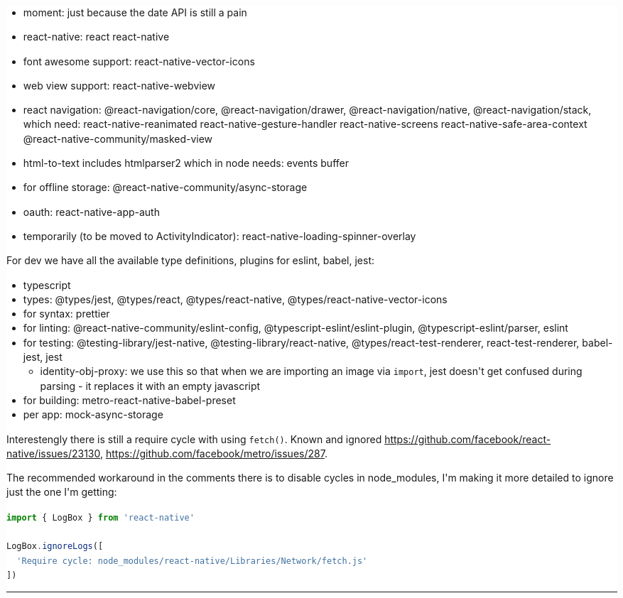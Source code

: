* moment: just because the date API is still a pain

* react-native:
  react
  react-native

* font awesome support:
  react-native-vector-icons

* web view support:
  react-native-webview

* react navigation:
  @react-navigation/core, @react-navigation/drawer, @react-navigation/native, @react-navigation/stack, which need:
  react-native-reanimated react-native-gesture-handler react-native-screens react-native-safe-area-context @react-native-community/masked-view

* html-to-text includes htmlparser2 which in node needs:
  events buffer

* for offline storage:
  @react-native-community/async-storage

* oauth:
  react-native-app-auth

* temporarily (to be moved to ActivityIndicator):
  react-native-loading-spinner-overlay

For dev we have all the available type definitions, plugins for eslint, babel, jest:

* typescript
* types: @types/jest, @types/react, @types/react-native, @types/react-native-vector-icons
* for syntax: prettier
* for linting: @react-native-community/eslint-config, @typescript-eslint/eslint-plugin, @typescript-eslint/parser, eslint
* for testing: @testing-library/jest-native, @testing-library/react-native, @types/react-test-renderer, react-test-renderer, babel-jest, jest
  * identity-obj-proxy: we use this so that when we are importing an image via `import`, jest doesn't get confused during parsing - it replaces it with an empty javascript
* for building: metro-react-native-babel-preset
* per app: mock-async-storage

Interestengly there is still a require cycle with using `fetch()`. Known and ignored https://github.com/facebook/react-native/issues/23130, https://github.com/facebook/metro/issues/287.

The recommended workaround in the comments there is to disable cycles in node_modules, I'm making it more detailed to ignore just the one I'm getting:

```js
import { LogBox } from 'react-native'

LogBox.ignoreLogs([
  'Require cycle: node_modules/react-native/Libraries/Network/fetch.js'
])
```

---